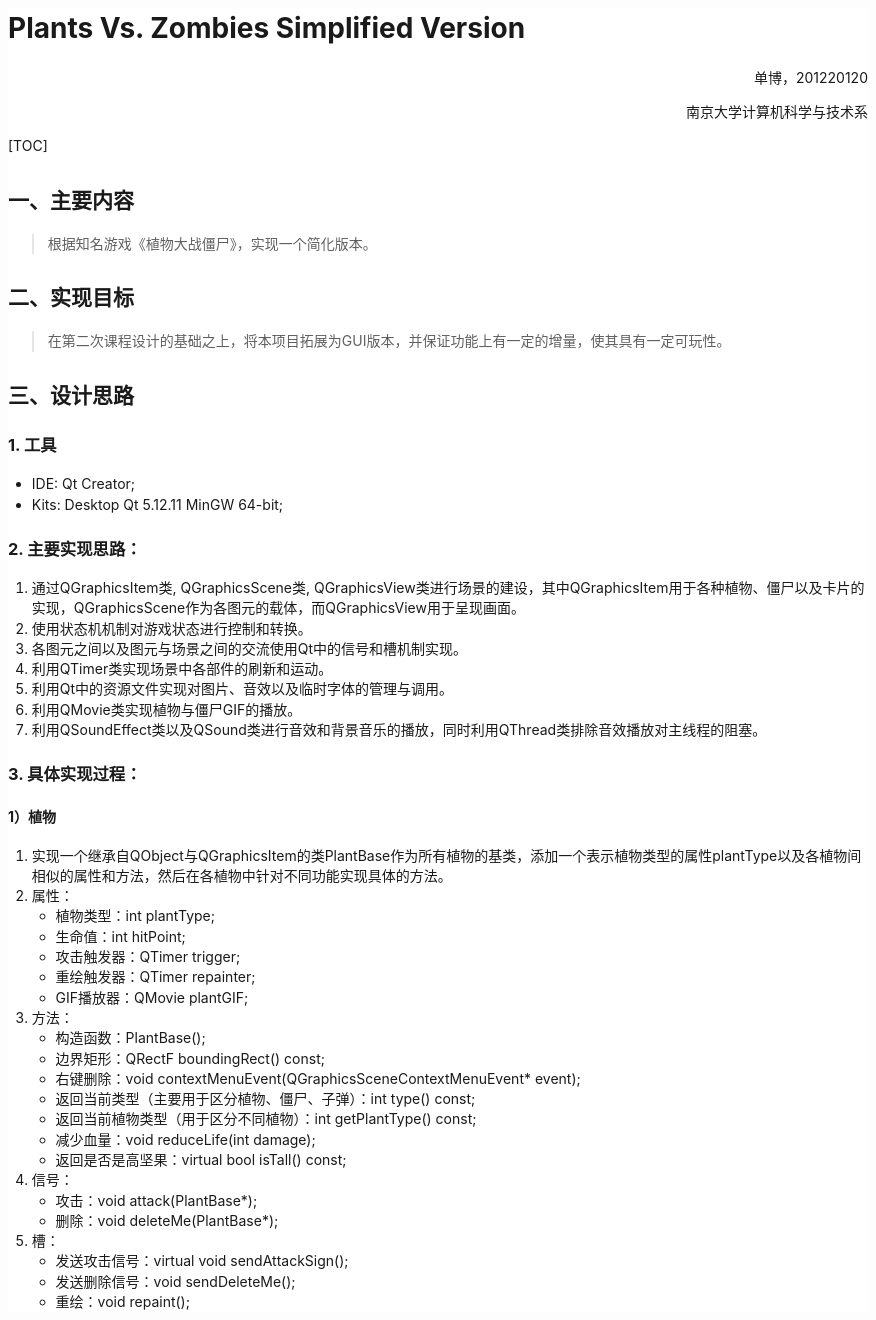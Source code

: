 # Plants Vs. Zombies Simplified Version

<p align = "right">单博，201220120</p>

<p align = "right">南京大学计算机科学与技术系</p>

[TOC]

## 一、主要内容

> 根据知名游戏《植物大战僵尸》，实现一个简化版本。

## 二、实现目标

> 在第二次课程设计的基础之上，将本项目拓展为GUI版本，并保证功能上有一定的增量，使其具有一定可玩性。

## 三、设计思路

### 1. 工具

* IDE: Qt Creator;
* Kits: Desktop Qt 5.12.11 MinGW 64-bit;

### 2. 主要实现思路：

1. 通过QGraphicsItem类, QGraphicsScene类, QGraphicsView类进行场景的建设，其中QGraphicsItem用于各种植物、僵尸以及卡片的实现，QGraphicsScene作为各图元的载体，而QGraphicsView用于呈现画面。
2. 使用状态机机制对游戏状态进行控制和转换。
3. 各图元之间以及图元与场景之间的交流使用Qt中的信号和槽机制实现。
4. 利用QTimer类实现场景中各部件的刷新和运动。
5. 利用Qt中的资源文件实现对图片、音效以及临时字体的管理与调用。
6. 利用QMovie类实现植物与僵尸GIF的播放。
7. 利用QSoundEffect类以及QSound类进行音效和背景音乐的播放，同时利用QThread类排除音效播放对主线程的阻塞。

### 3. 具体实现过程：

#### 1）植物

1. 实现一个继承自QObject与QGraphicsItem的类PlantBase作为所有植物的基类，添加一个表示植物类型的属性plantType以及各植物间相似的属性和方法，然后在各植物中针对不同功能实现具体的方法。
2. 属性：
   * 植物类型：int plantType;
   * 生命值：int hitPoint;
   * 攻击触发器：QTimer trigger;
   * 重绘触发器：QTimer repainter;
   * GIF播放器：QMovie plantGIF;
3. 方法：
   * 构造函数：PlantBase();
   * 边界矩形：QRectF boundingRect() const;
   * 右键删除：void contextMenuEvent(QGraphicsSceneContextMenuEvent* event);
   * 返回当前类型（主要用于区分植物、僵尸、子弹）：int type() const;
   * 返回当前植物类型（用于区分不同植物）：int getPlantType() const;
   * 减少血量：void reduceLife(int damage);
   * 返回是否是高坚果：virtual bool isTall() const;
4. 信号：
   * 攻击：void attack(PlantBase*);
   * 删除：void deleteMe(PlantBase*);
5. 槽：
   * 发送攻击信号：virtual void sendAttackSign();
   * 发送删除信号：void sendDeleteMe();
   * 重绘：void repaint();
